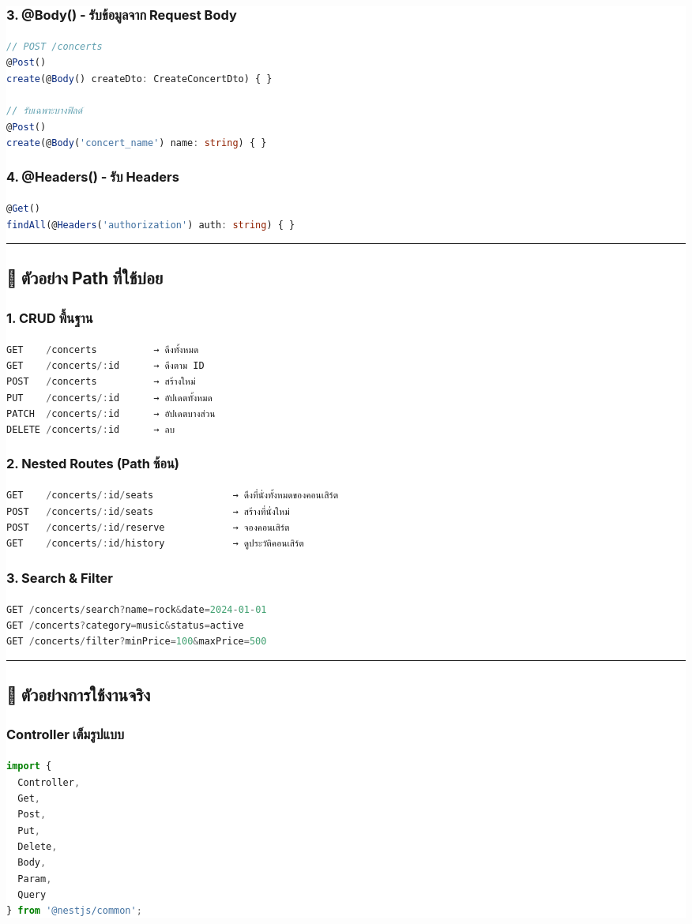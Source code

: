 ### 3. **@Body()** - รับข้อมูลจาก Request Body
```typescript
// POST /concerts
@Post()
create(@Body() createDto: CreateConcertDto) { }

// รับเฉพาะบางฟิลด์
@Post()
create(@Body('concert_name') name: string) { }
```

### 4. **@Headers()** - รับ Headers
```typescript
@Get()
findAll(@Headers('authorization') auth: string) { }
```

---

## 🎨 ตัวอย่าง Path ที่ใช้บ่อย

### 1. CRUD พื้นฐาน
```typescript
GET    /concerts          → ดึงทั้งหมด
GET    /concerts/:id      → ดึงตาม ID
POST   /concerts          → สร้างใหม่
PUT    /concerts/:id      → อัปเดตทั้งหมด
PATCH  /concerts/:id      → อัปเดตบางส่วน
DELETE /concerts/:id      → ลบ
```

### 2. Nested Routes (Path ซ้อน)
```typescript
GET    /concerts/:id/seats              → ดึงที่นั่งทั้งหมดของคอนเสิร์ต
POST   /concerts/:id/seats              → สร้างที่นั่งใหม่
POST   /concerts/:id/reserve            → จองคอนเสิร์ต
GET    /concerts/:id/history            → ดูประวัติคอนเสิร์ต
```

### 3. Search & Filter
```typescript
GET /concerts/search?name=rock&date=2024-01-01
GET /concerts?category=music&status=active
GET /concerts/filter?minPrice=100&maxPrice=500
```

---

## 🚀 ตัวอย่างการใช้งานจริง

### Controller เต็มรูปแบบ
```typescript
import { 
  Controller, 
  Get, 
  Post, 
  Put, 
  Delete, 
  Body, 
  Param, 
  Query 
} from '@nestjs/common';

```